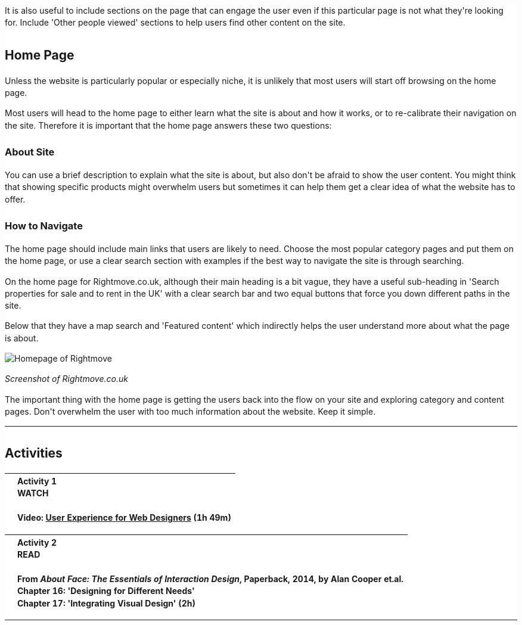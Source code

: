 It is also useful to include sections on the page that can engage the user even if this particular page is not what they're looking for. Include 'Other people viewed' sections to help users find other content on the site.

## Home Page

Unless the website is particularly popular or especially niche, it is unlikely that most users will start off browsing on the home page.

Most users will head to the home page to either learn what the site is about and how it works, or to re-calibrate their navigation on the site. Therefore it is important that the home page answers these two questions:

### About Site

You can use a brief description to explain what the site is about, but also don't be afraid to show the user content. You might think that showing specific products might overwhelm users but sometimes it can help them get a clear idea of what the website has to offer.

### How to Navigate

The home page should include main links that users are likely to need. Choose the most popular category pages and put them on the home page, or use a clear search section with examples if the best way to navigate the site is through searching.

On the home page for Rightmove.co.uk, although their main heading is a bit vague, they have a useful sub-heading in 'Search properties for sale and to rent in the UK' with a clear search bar and two equal buttons that force you down different paths in the site.

Below that they have a map search and 'Featured content' which indirectly helps the user understand more about what the page is about.

![Homepage of Rightmove](../images/interaction-design/3-4-4.jpeg)

_Screenshot of Rightmove.co.uk_

The important thing with the home page is getting the users back into the flow on your site and exploring category and content pages. Don't overwhelm the user with too much information about the website. Keep it simple.

<hr>

## Activities

|  | **Activity 1**<br>WATCH<br><br>Video: [User Experience for Web Designers](https://www.linkedin.com/learning/user-experience-for-web-designers/welcome?u=43268076) (1h 49m) |
| :-: | :-- |

|  | **Activity 2**<br>READ<br><br>From _About Face: The Essentials of Interaction Design_, Paperback, 2014, by Alan Cooper et.al.<br>Chapter 16: 'Designing for Different Needs'<br>Chapter 17: 'Integrating Visual Design' (2h) |
| :-: | :-- |

<hr>
